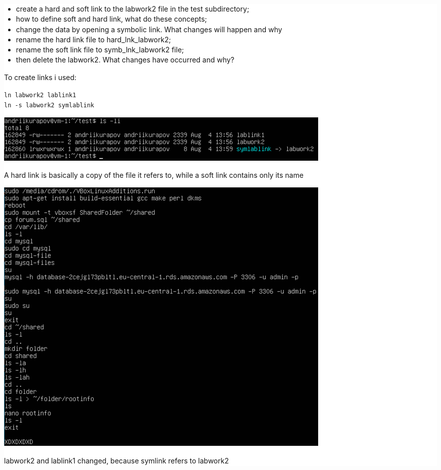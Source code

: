 - create a hard and soft link to the labwork2 file in the test subdirectory;
- how to define soft and hard link, what do these
concepts;
- change the data by opening a symbolic link. What changes will happen and
why
- rename the hard link file to hard_lnk_labwork2;
- rename the soft link file to symb_lnk_labwork2 file;
- then delete the labwork2. What changes have occurred and why?

To create links i used:
```
ln labwork2 lablink1
ln -s labwork2 symlablink
```

![](Screenshots/Screen22.png)

A hard link is basically a copy of the file it refers to, while a soft link contains only its name

![](Screenshots/Screen23.png)

labwork2 and lablink1 changed, because symlink refers to labwork2
